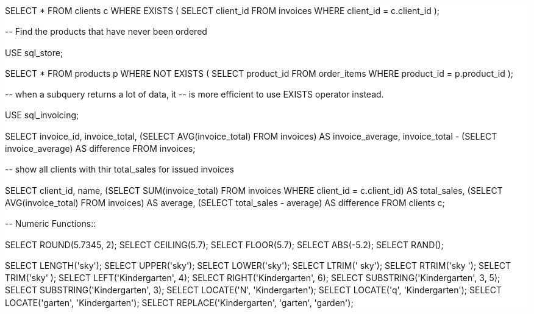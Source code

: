 SELECT *
FROM clients c
WHERE EXISTS (
	SELECT client_id
    	FROM invoices
    	WHERE client_id = c.client_id
);

-- Find the products that have never been ordered

USE sql_store;

SELECT *
FROM products p
WHERE NOT EXISTS (
	SELECT product_id
    	FROM order_items
    	WHERE product_id = p.product_id
);

-- when a subquery returns a lot of data, it
-- is more efficient to use EXISTS operator instead.

USE sql_invoicing;

SELECT
    invoice_id,
    invoice_total,
    (SELECT AVG(invoice_total)
	FROM invoices) AS invoice_average,
	invoice_total - (SELECT invoice_average) AS difference
FROM invoices;

-- show all clients with thir total_sales for issued invoices

SELECT 
    client_id,
    name,
    (SELECT SUM(invoice_total)
	FROM invoices
        WHERE client_id = c.client_id) AS total_sales,
    (SELECT AVG(invoice_total) 
	FROM invoices) AS average, 
    (SELECT total_sales - average) AS difference
FROM clients c;

-- Numeric Functions::

SELECT ROUND(5.7345, 2);
SELECT CEILING(5.7);
SELECT FLOOR(5.7);
SELECT ABS(-5.2);
SELECT RAND();

SELECT LENGTH('sky');
SELECT UPPER('sky');
SELECT LOWER('sky');
SELECT LTRIM('    sky');
SELECT RTRIM('sky    ');
SELECT TRIM('sky'   );
SELECT LEFT('Kindergarten', 4);
SELECT RIGHT('Kindergarten', 6);
SELECT SUBSTRING('Kindergarten', 3, 5);
SELECT SUBSTRING('Kindergarten', 3);
SELECT LOCATE('N', 'Kindergarten');
SELECT LOCATE('q', 'Kindergarten');
SELECT LOCATE('garten', 'Kindergarten');
SELECT REPLACE('Kindergarten', 'garten', 'garden');